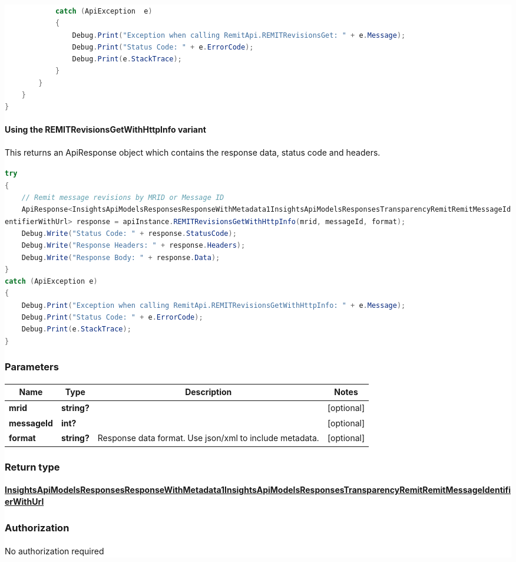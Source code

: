 ```csharp
            catch (ApiException  e)
            {
                Debug.Print("Exception when calling RemitApi.REMITRevisionsGet: " + e.Message);
                Debug.Print("Status Code: " + e.ErrorCode);
                Debug.Print(e.StackTrace);
            }
        }
    }
}
```

#### Using the REMITRevisionsGetWithHttpInfo variant
This returns an ApiResponse object which contains the response data, status code and headers.

```csharp
try
{
    // Remit message revisions by MRID or Message ID
    ApiResponse<InsightsApiModelsResponsesResponseWithMetadata1InsightsApiModelsResponsesTransparencyRemitRemitMessageIdentifierWithUrl> response = apiInstance.REMITRevisionsGetWithHttpInfo(mrid, messageId, format);
    Debug.Write("Status Code: " + response.StatusCode);
    Debug.Write("Response Headers: " + response.Headers);
    Debug.Write("Response Body: " + response.Data);
}
catch (ApiException e)
{
    Debug.Print("Exception when calling RemitApi.REMITRevisionsGetWithHttpInfo: " + e.Message);
    Debug.Print("Status Code: " + e.ErrorCode);
    Debug.Print(e.StackTrace);
}
```

### Parameters

| Name | Type | Description | Notes |
|------|------|-------------|-------|
| **mrid** | **string?** |  | [optional]  |
| **messageId** | **int?** |  | [optional]  |
| **format** | **string?** | Response data format. Use json/xml to include metadata. | [optional]  |

### Return type

[**InsightsApiModelsResponsesResponseWithMetadata1InsightsApiModelsResponsesTransparencyRemitRemitMessageIdentifierWithUrl**](InsightsApiModelsResponsesResponseWithMetadata1InsightsApiModelsResponsesTransparencyRemitRemitMessageIdentifierWithUrl.md)

### Authorization

No authorization required
